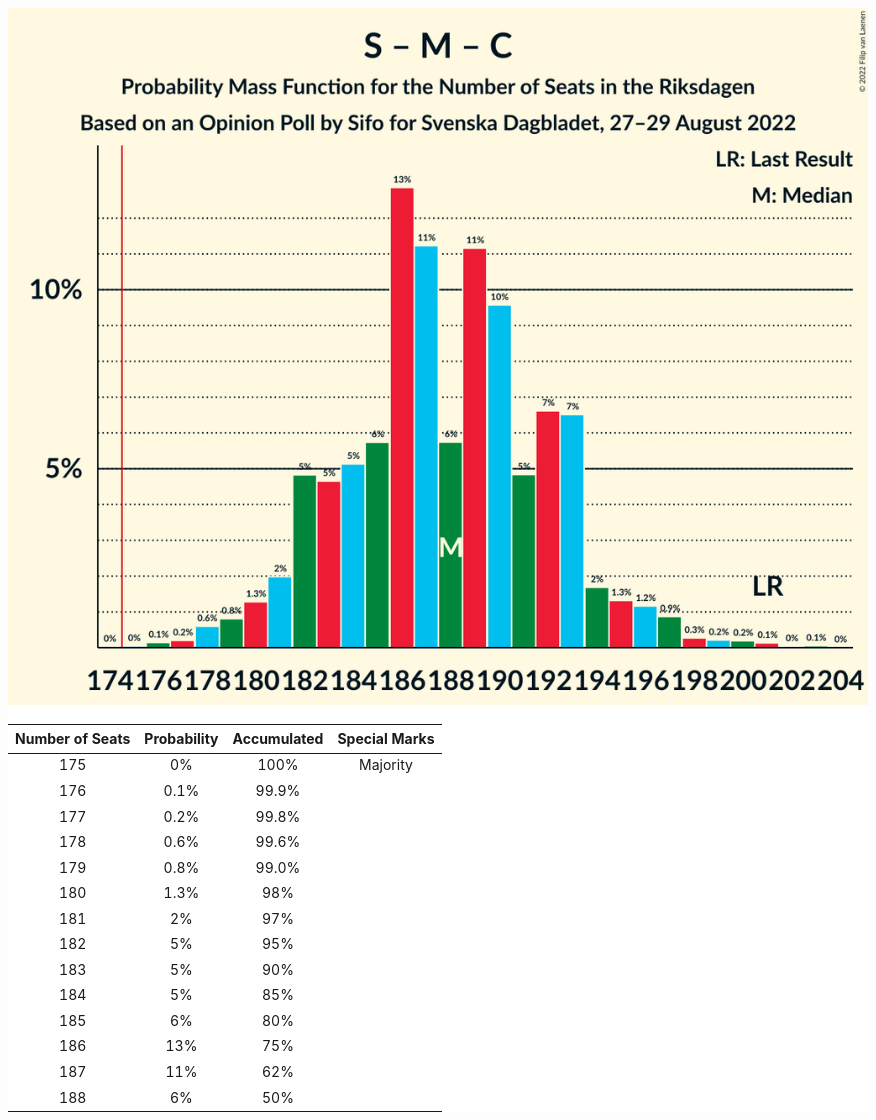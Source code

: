 ![Graph with seats probability mass function not yet produced](2022-08-29-Sifo-coalitions-seats-pmf-s–m–c.png "Seats Probability Mass Function")

| Number of Seats | Probability | Accumulated | Special Marks |
|:---------------:|:-----------:|:-----------:|:-------------:|
| 175 | 0% | 100% | Majority |
| 176 | 0.1% | 99.9% |  |
| 177 | 0.2% | 99.8% |  |
| 178 | 0.6% | 99.6% |  |
| 179 | 0.8% | 99.0% |  |
| 180 | 1.3% | 98% |  |
| 181 | 2% | 97% |  |
| 182 | 5% | 95% |  |
| 183 | 5% | 90% |  |
| 184 | 5% | 85% |  |
| 185 | 6% | 80% |  |
| 186 | 13% | 75% |  |
| 187 | 11% | 62% |  |
| 188 | 6% | 50% |  |